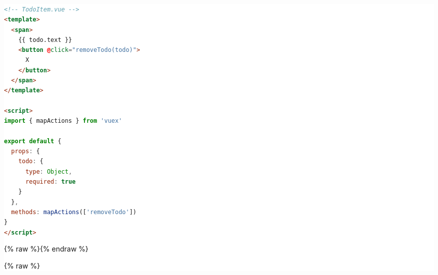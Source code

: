 ``` html
<!-- TodoItem.vue -->
<template>
  <span>
    {{ todo.text }}
    <button @click="removeTodo(todo)">
      X
    </button>
  </span>
</template>

<script>
import { mapActions } from 'vuex'

export default {
  props: {
    todo: {
      type: Object,
      required: true
    }
  },
  methods: mapActions(['removeTodo'])
}
</script>
```
{% raw %}</div>{% endraw %}



{% raw %}
<script>
(function () {
  var enforcementTypes = {
    none: '<span title="There is unfortunately no way to automatically enforce this rule.">self-discipline</span>',
    runtime: 'runtime error',
    linter: '<a href="https://github.com/vuejs/eslint-plugin-vue#eslint-plugin-vue" target="_blank">plugin:vue/recommended</a>'
  }
  Vue.component('sg-enforcement', {
    template: '\
      <span>\
        <strong>Enforcement</strong>:\
        <span class="style-rule-tag" v-html="humanType"/>\
      </span>\
    ',
    props: {
      type: {
        type: String,
        required: true,
        validate: function (value) {
          Object.keys(enforcementTypes).indexOf(value) !== -1
        }
      }
    },
    computed: {
      humanType: function () {
        return enforcementTypes[this.type]
      }
    }
  })

  // new Vue({
  //  el: '#main'
  // })
})()